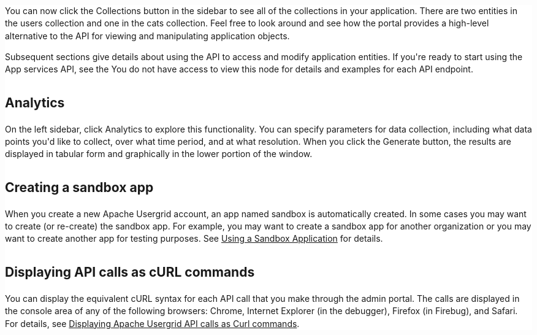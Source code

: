 You can now click the Collections button in the sidebar to see all of
the collections in your application. There are two entities in the users
collection and one in the cats collection. Feel free to look around and
see how the portal provides a high-level alternative to the API for
viewing and manipulating application objects.

Subsequent sections give details about using the API to access and
modify application entities. If you're ready to start using the App
services API, see the You do not have access to view this node for
details and examples for each API endpoint.

Analytics
---------

On the left sidebar, click Analytics to explore this functionality. You
can specify parameters for data collection, including what data points
you'd like to collect, over what time period, and at what resolution.
When you click the Generate button, the results are displayed in tabular
form and graphically in the lower portion of the window.

Creating a sandbox app
----------------------

When you create a new Apache Usergrid account, an app named sandbox is
automatically created. In some cases you may want to create (or
re-create) the sandbox app. For example, you may want to create a
sandbox app for another organization or you may want to create another
app for testing purposes. See [Using a Sandbox
Application](/using-sandbox-application) for details.

Displaying API calls as cURL commands
-------------------------------------

You can display the equivalent cURL syntax for each API call that you
make through the admin portal. The calls are displayed in the console
area of any of the following browsers: Chrome, Internet Explorer (in the
debugger), Firefox (in Firebug), and Safari. For details, see
[Displaying Apache Usergrid API calls as Curl
commands](/displaying-app-services-api-calls-curl-commands).
